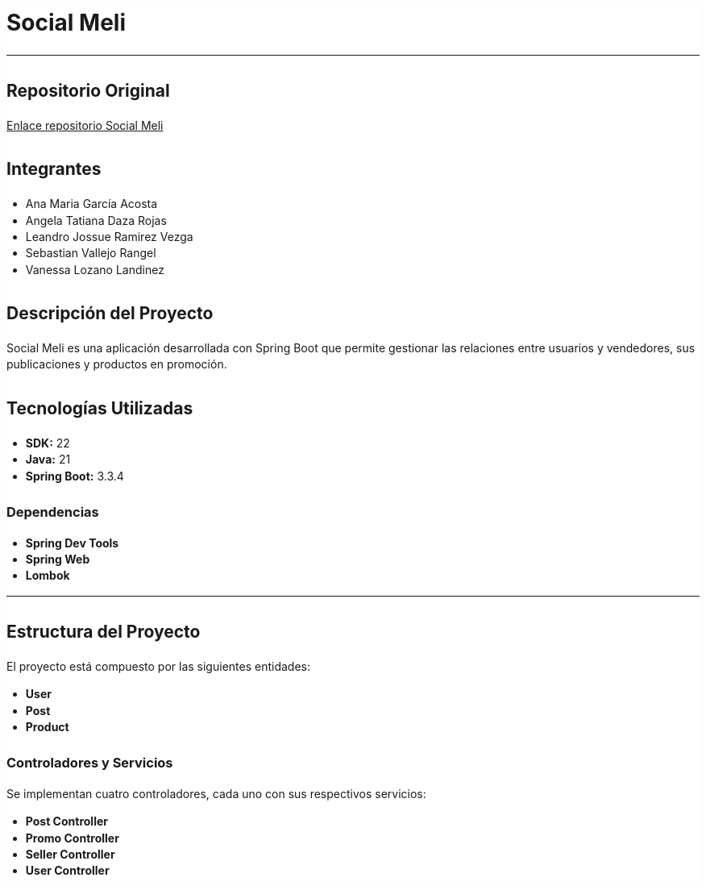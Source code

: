 # Social Meli

---
## Repositorio Original
[Enlace repositorio Social Meli
](https://github.com/SebastianValleRang/be_java_hisp_w27_g03)
## Integrantes

- Ana Maria García Acosta
- Angela Tatiana Daza Rojas
- Leandro Jossue Ramirez Vezga
- Sebastian Vallejo Rangel
- Vanessa Lozano Landinez

## Descripción del Proyecto

Social Meli es una aplicación desarrollada con Spring Boot que permite gestionar las relaciones entre usuarios y vendedores, sus publicaciones y productos en promoción.

## Tecnologías Utilizadas

- **SDK:** 22
- **Java:** 21
- **Spring Boot:** 3.3.4

### Dependencias

- **Spring Dev Tools**
- **Spring Web**
- **Lombok**

---

## Estructura del Proyecto

El proyecto está compuesto por las siguientes entidades:

- **User**
- **Post**
- **Product**

### Controladores y Servicios

Se implementan cuatro controladores, cada uno con sus respectivos servicios:

- **Post Controller**
- **Promo Controller**
- **Seller Controller**
- **User Controller**
